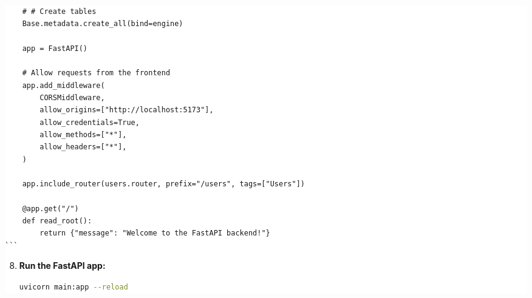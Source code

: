         # # Create tables
        Base.metadata.create_all(bind=engine)

        app = FastAPI()

        # Allow requests from the frontend
        app.add_middleware(
            CORSMiddleware,
            allow_origins=["http://localhost:5173"],
            allow_credentials=True,
            allow_methods=["*"],
            allow_headers=["*"],
        )

        app.include_router(users.router, prefix="/users", tags=["Users"])

        @app.get("/")
        def read_root():
            return {"message": "Welcome to the FastAPI backend!"}
    ```


8. **Run the FastAPI app:**
    ```bash
    uvicorn main:app --reload
    ```

